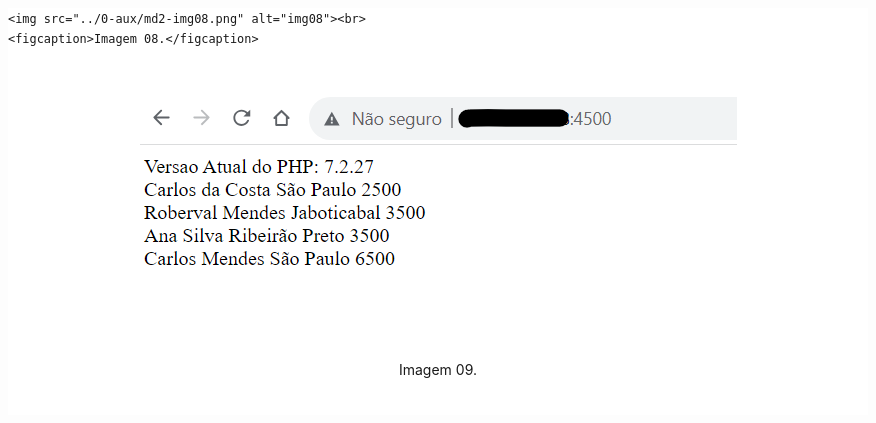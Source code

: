     <img src="../0-aux/md2-img08.png" alt="img08"><br>
    <figcaption>Imagem 08.</figcaption>
</figure></div><br>

<div align="Center"><figure>
    <img src="../0-aux/md2-img09.png" alt="img09"><br>
    <figcaption>Imagem 09.</figcaption>
</figure></div><br>
